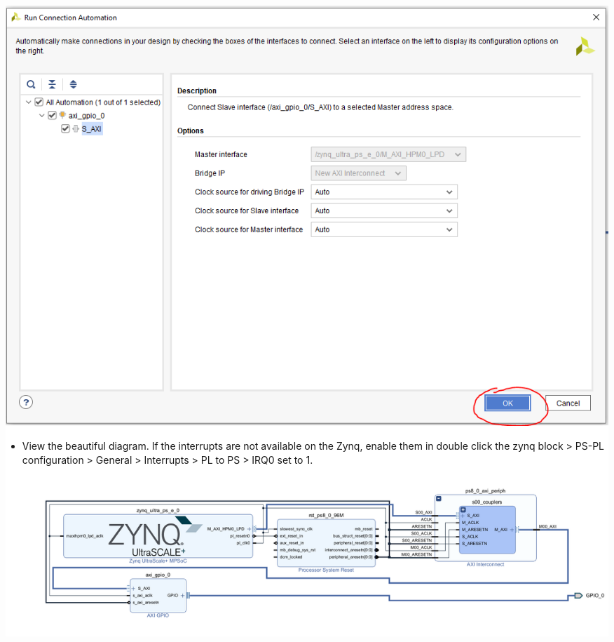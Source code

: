 ![connectionAutomation2](./Images/RunConnectionAutomation.PNG)     
* View the beautiful diagram. If the interrupts are not available on the Zynq, enable them in double click the zynq block > PS-PL configuration > General > Interrupts > PL to PS > IRQ0 set to 1.    
![BlockDiagram](./Images/CompletedBlock.PNG)    